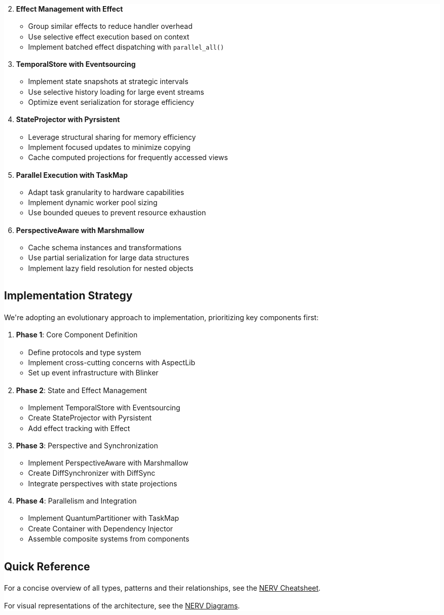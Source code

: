 2. **Effect Management with Effect**
   - Group similar effects to reduce handler overhead
   - Use selective effect execution based on context
   - Implement batched effect dispatching with `parallel_all()`

3. **TemporalStore with Eventsourcing**
   - Implement state snapshots at strategic intervals
   - Use selective history loading for large event streams
   - Optimize event serialization for storage efficiency

4. **StateProjector with Pyrsistent**
   - Leverage structural sharing for memory efficiency
   - Implement focused updates to minimize copying
   - Cache computed projections for frequently accessed views

5. **Parallel Execution with TaskMap**
   - Adapt task granularity to hardware capabilities
   - Implement dynamic worker pool sizing
   - Use bounded queues to prevent resource exhaustion

6. **PerspectiveAware with Marshmallow**
   - Cache schema instances and transformations
   - Use partial serialization for large data structures
   - Implement lazy field resolution for nested objects

## Implementation Strategy

We're adopting an evolutionary approach to implementation, prioritizing key components first:

1. **Phase 1**: Core Component Definition
   - Define protocols and type system
   - Implement cross-cutting concerns with AspectLib
   - Set up event infrastructure with Blinker

2. **Phase 2**: State and Effect Management
   - Implement TemporalStore with Eventsourcing
   - Create StateProjector with Pyrsistent
   - Add effect tracking with Effect

3. **Phase 3**: Perspective and Synchronization
   - Implement PerspectiveAware with Marshmallow
   - Create DiffSynchronizer with DiffSync
   - Integrate perspectives with state projections

4. **Phase 4**: Parallelism and Integration
   - Implement QuantumPartitioner with TaskMap
   - Create Container with Dependency Injector
   - Assemble composite systems from components

## Quick Reference

For a concise overview of all types, patterns and their relationships, see the [NERV Cheatsheet](cheatsheet.md).

For visual representations of the architecture, see the [NERV Diagrams](diagrams.md).
